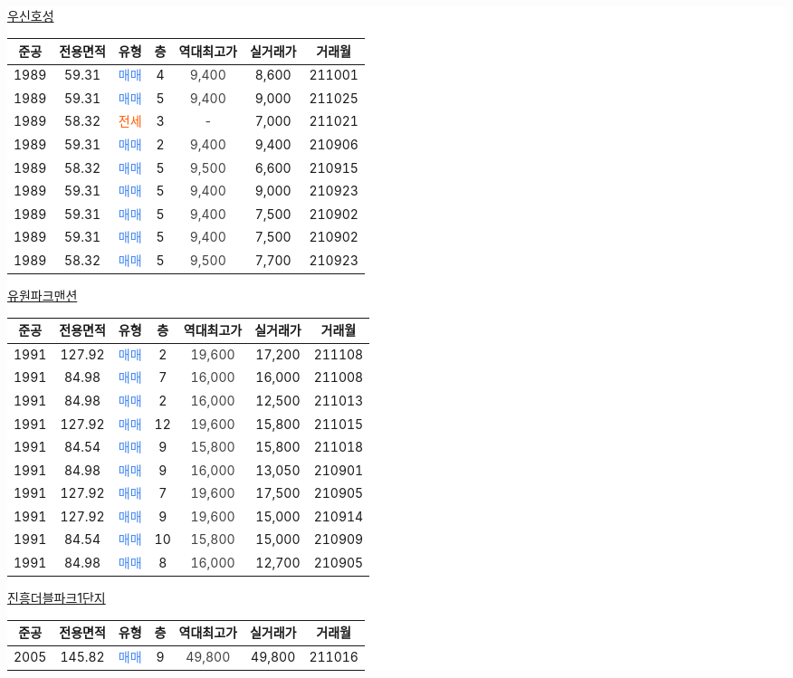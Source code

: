 
[우신호성](https://search.naver.com/search.naver?query=%EC%A0%84%EB%9D%BC%EB%B6%81%EB%8F%84+%EC%A0%84%EC%A3%BC%EC%8B%9C+%EB%8D%95%EC%A7%84%EA%B5%AC+%ED%98%B8%EC%84%B1%EB%8F%991%EA%B0%80+%EC%9A%B0%EC%8B%A0%ED%98%B8%EC%84%B1)

|준공|전용면적|유형|층|역대최고가|실거래가|거래월|
|:---:|:---:|:---:|:---:|:---:|:---:|:---:|
|1989|59.31|<span style="color:#4285f3">매매</span>|4|<span style="color:#444444">9,400</span>|8,600|211001|
|1989|59.31|<span style="color:#4285f3">매매</span>|5|<span style="color:#444444">9,400</span>|9,000|211025|
|1989|58.32|<span style="color:#ff5a00">전세</span>|3|<span style="color:#444444">-</span>|7,000|211021|
|1989|59.31|<span style="color:#4285f3">매매</span>|2|<span style="color:#444444">9,400</span>|9,400|210906|
|1989|58.32|<span style="color:#4285f3">매매</span>|5|<span style="color:#444444">9,500</span>|6,600|210915|
|1989|59.31|<span style="color:#4285f3">매매</span>|5|<span style="color:#444444">9,400</span>|9,000|210923|
|1989|59.31|<span style="color:#4285f3">매매</span>|5|<span style="color:#444444">9,400</span>|7,500|210902|
|1989|59.31|<span style="color:#4285f3">매매</span>|5|<span style="color:#444444">9,400</span>|7,500|210902|
|1989|58.32|<span style="color:#4285f3">매매</span>|5|<span style="color:#444444">9,500</span>|7,700|210923|

[유원파크맨션](https://search.naver.com/search.naver?query=%EC%A0%84%EB%9D%BC%EB%B6%81%EB%8F%84+%EC%A0%84%EC%A3%BC%EC%8B%9C+%EB%8D%95%EC%A7%84%EA%B5%AC+%ED%98%B8%EC%84%B1%EB%8F%991%EA%B0%80+%EC%9C%A0%EC%9B%90%ED%8C%8C%ED%81%AC%EB%A7%A8%EC%85%98)

|준공|전용면적|유형|층|역대최고가|실거래가|거래월|
|:---:|:---:|:---:|:---:|:---:|:---:|:---:|
|1991|127.92|<span style="color:#4285f3">매매</span>|2|<span style="color:#444444">19,600</span>|17,200|211108|
|1991|84.98|<span style="color:#4285f3">매매</span>|7|<span style="color:#444444">16,000</span>|16,000|211008|
|1991|84.98|<span style="color:#4285f3">매매</span>|2|<span style="color:#444444">16,000</span>|12,500|211013|
|1991|127.92|<span style="color:#4285f3">매매</span>|12|<span style="color:#444444">19,600</span>|15,800|211015|
|1991|84.54|<span style="color:#4285f3">매매</span>|9|<span style="color:#444444">15,800</span>|15,800|211018|
|1991|84.98|<span style="color:#4285f3">매매</span>|9|<span style="color:#444444">16,000</span>|13,050|210901|
|1991|127.92|<span style="color:#4285f3">매매</span>|7|<span style="color:#444444">19,600</span>|17,500|210905|
|1991|127.92|<span style="color:#4285f3">매매</span>|9|<span style="color:#444444">19,600</span>|15,000|210914|
|1991|84.54|<span style="color:#4285f3">매매</span>|10|<span style="color:#444444">15,800</span>|15,000|210909|
|1991|84.98|<span style="color:#4285f3">매매</span>|8|<span style="color:#444444">16,000</span>|12,700|210905|

[진흥더블파크1단지](https://search.naver.com/search.naver?query=%EC%A0%84%EB%9D%BC%EB%B6%81%EB%8F%84+%EC%A0%84%EC%A3%BC%EC%8B%9C+%EB%8D%95%EC%A7%84%EA%B5%AC+%ED%98%B8%EC%84%B1%EB%8F%991%EA%B0%80+%EC%A7%84%ED%9D%A5%EB%8D%94%EB%B8%94%ED%8C%8C%ED%81%AC1%EB%8B%A8%EC%A7%80)

|준공|전용면적|유형|층|역대최고가|실거래가|거래월|
|:---:|:---:|:---:|:---:|:---:|:---:|:---:|
|2005|145.82|<span style="color:#4285f3">매매</span>|9|<span style="color:#444444">49,800</span>|49,800|211016|
